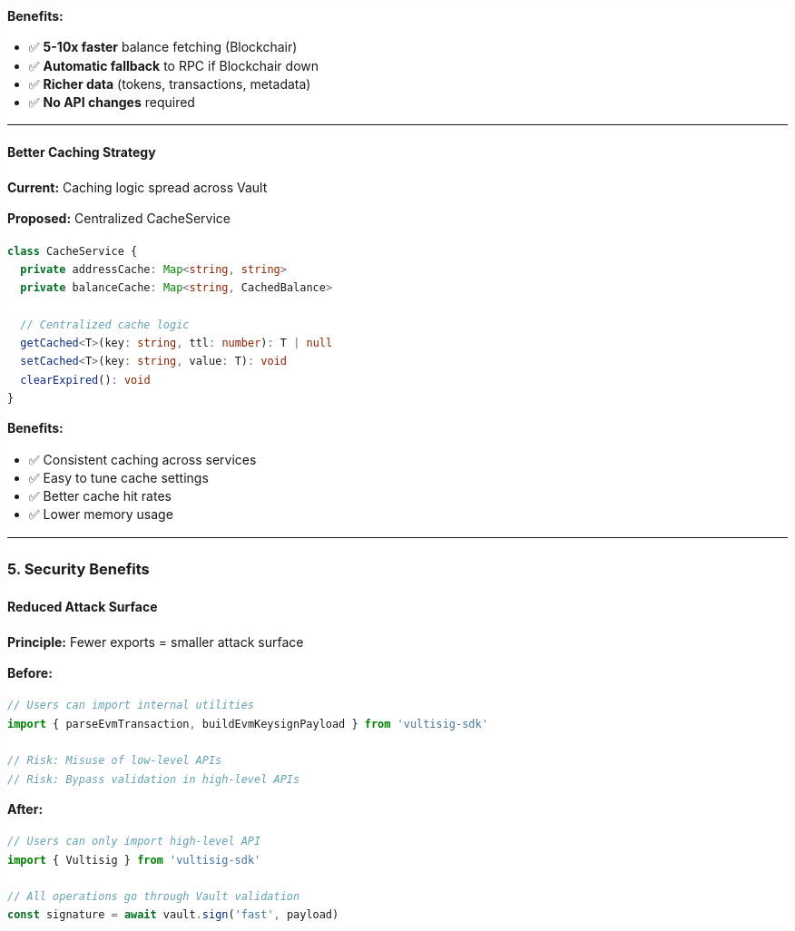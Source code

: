 **Benefits:**
- ✅ **5-10x faster** balance fetching (Blockchair)
- ✅ **Automatic fallback** to RPC if Blockchair down
- ✅ **Richer data** (tokens, transactions, metadata)
- ✅ **No API changes** required

---

#### Better Caching Strategy

**Current:** Caching logic spread across Vault

**Proposed:** Centralized CacheService

```typescript
class CacheService {
  private addressCache: Map<string, string>
  private balanceCache: Map<string, CachedBalance>

  // Centralized cache logic
  getCached<T>(key: string, ttl: number): T | null
  setCached<T>(key: string, value: T): void
  clearExpired(): void
}
```

**Benefits:**
- ✅ Consistent caching across services
- ✅ Easy to tune cache settings
- ✅ Better cache hit rates
- ✅ Lower memory usage

---

### 5. Security Benefits

#### Reduced Attack Surface

**Principle:** Fewer exports = smaller attack surface

**Before:**
```typescript
// Users can import internal utilities
import { parseEvmTransaction, buildEvmKeysignPayload } from 'vultisig-sdk'

// Risk: Misuse of low-level APIs
// Risk: Bypass validation in high-level APIs
```

**After:**
```typescript
// Users can only import high-level API
import { Vultisig } from 'vultisig-sdk'

// All operations go through Vault validation
const signature = await vault.sign('fast', payload)
```

